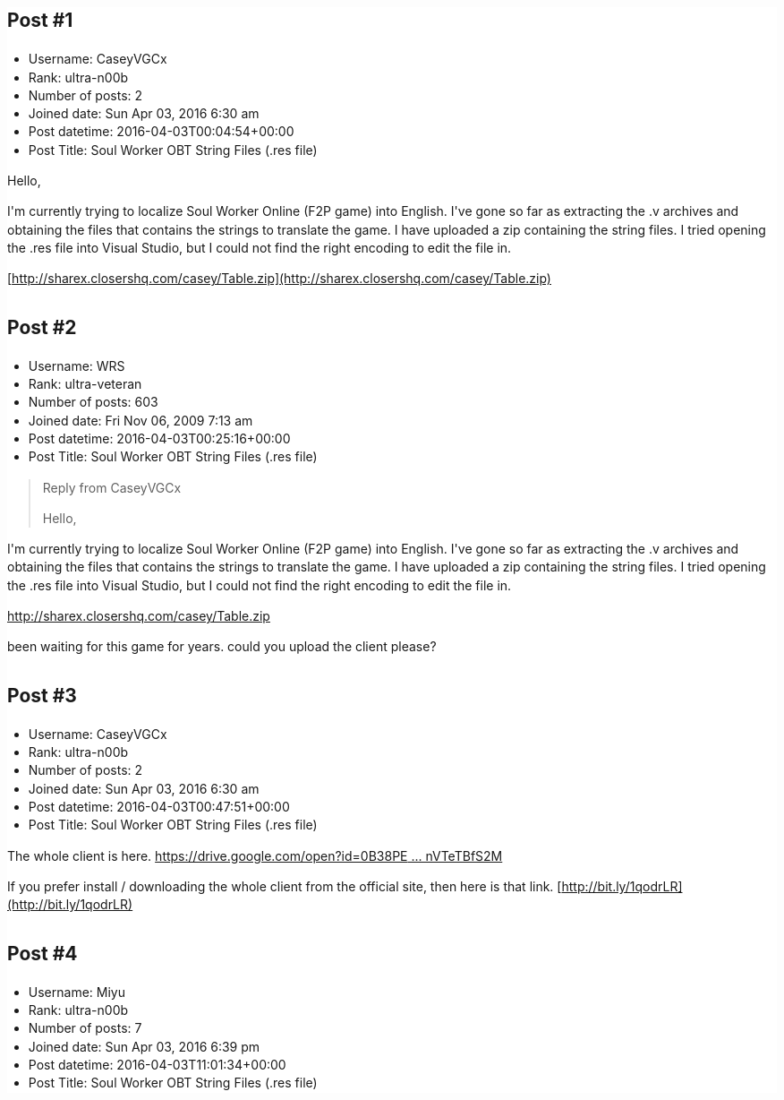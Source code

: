 ## Post #1
- Username: CaseyVGCx
- Rank: ultra-n00b
- Number of posts: 2
- Joined date: Sun Apr 03, 2016 6:30 am
- Post datetime: 2016-04-03T00:04:54+00:00
- Post Title: Soul Worker OBT String Files (.res file)

Hello,

I'm currently trying to localize Soul Worker Online (F2P game) into English. I've gone so far as extracting the .v archives and obtaining the files that contains the strings to translate the game. I have uploaded a zip containing the string files.
I tried opening the .res file into Visual Studio, but I could not find the right encoding to edit the file in. 


[http://sharex.closershq.com/casey/Table.zip](http://sharex.closershq.com/casey/Table.zip)
## Post #2
- Username: WRS
- Rank: ultra-veteran
- Number of posts: 603
- Joined date: Fri Nov 06, 2009 7:13 am
- Post datetime: 2016-04-03T00:25:16+00:00
- Post Title: Soul Worker OBT String Files (.res file)

> Reply from CaseyVGCx
>
> Hello,

I'm currently trying to localize Soul Worker Online (F2P game) into English. I've gone so far as extracting the .v archives and obtaining the files that contains the strings to translate the game. I have uploaded a zip containing the string files.
I tried opening the .res file into Visual Studio, but I could not find the right encoding to edit the file in. 


http://sharex.closershq.com/casey/Table.zip

been waiting for this game for years. could you upload the client please?
## Post #3
- Username: CaseyVGCx
- Rank: ultra-n00b
- Number of posts: 2
- Joined date: Sun Apr 03, 2016 6:30 am
- Post datetime: 2016-04-03T00:47:51+00:00
- Post Title: Soul Worker OBT String Files (.res file)

The whole client is here. 
[https://drive.google.com/open?id=0B38PE ... nVTeTBfS2M](https://drive.google.com/open?id=0B38PE3kF9QHnNHo1anVTeTBfS2M)

If you prefer install / downloading the whole client from the official site, then here is that link.
[http://bit.ly/1qodrLR](http://bit.ly/1qodrLR)
## Post #4
- Username: Miyu
- Rank: ultra-n00b
- Number of posts: 7
- Joined date: Sun Apr 03, 2016 6:39 pm
- Post datetime: 2016-04-03T11:01:34+00:00
- Post Title: Soul Worker OBT String Files (.res file)
